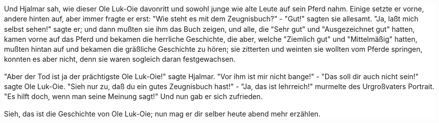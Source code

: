 Und Hjalmar sah, wie dieser Ole Luk-Oie davonritt und sowohl junge wie
alte Leute auf sein Pferd nahm. Einige setzte er vorne, andere hinten
auf, aber immer fragte er erst: "Wie steht es mit dem Zeugnisbuch?" -
"Gut!" sagten sie allesamt. "Ja, laßt mich selbst sehen!" sagte er;
und dann mußten sie ihm das Buch zeigen, und alle, die "Sehr gut" und
"Ausgezeichnet gut" hatten, kamen vorne auf das Pferd und bekamen die
herrliche Geschichte, die aber, welche "Ziemlich gut" und
"Mittelmäßig" hatten, mußten hintan auf und bekamen die gräßliche
Geschichte zu hören; sie zitterten und weinten sie wollten vom Pferde
springen, konnten es aber nicht, denn sie waren sogleich daran
festgewachsen.

"Aber der Tod ist ja der prächtigste Ole Luk-Oie!" sagte Hjalmar.
"Vor ihm ist mir nicht bange!" - "Das soll dir auch nicht sein!"
sagte Ole Luk-Oie. "Sieh nur zu, daß du ein gutes Zeugnisbuch hast!" -
"Ja, das ist lehrreich!" murmelte des Urgroßvaters Portrait. "Es
hilft doch, wenn man seine Meinung sagt!" Und nun gab er sich
zufrieden.

Sieh, das ist die Geschichte von Ole Luk-Oie; nun mag er dir selber
heute abend mehr erzählen.
